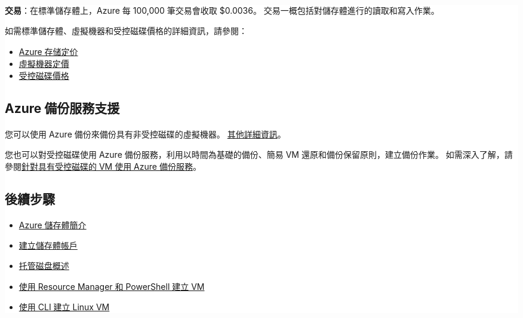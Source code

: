 **交易**：在標準儲存體上，Azure 每 100,000 筆交易會收取 $0.0036。 交易一概包括對儲存體進行的讀取和寫入作業。

如需標準儲存體、虛擬機器和受控磁碟價格的詳細資訊，請參閱：

* [Azure 存储定价](https://azure.microsoft.com/pricing/details/storage/)
* [虛擬機器定價](https://azure.microsoft.com/pricing/details/virtual-machines/)
* [受控磁碟價格](https://azure.microsoft.com/pricing/details/managed-disks)

## <a name="azure-backup-service-support"></a>Azure 備份服務支援

您可以使用 Azure 備份來備份具有非受控磁碟的虛擬機器。 [其他詳細資訊](../articles/backup/backup-azure-vms-first-look-arm.md)。

您也可以對受控磁碟使用 Azure 備份服務，利用以時間為基礎的備份、簡易 VM 還原和備份保留原則，建立備份作業。 如需深入了解，請參閱[針對具有受控磁碟的 VM 使用 Azure 備份服務](../articles/backup/backup-introduction-to-azure-backup.md#using-managed-disk-vms-with-azure-backup)。

## <a name="next-steps"></a>後續步驟

* [Azure 儲存體簡介](../articles/storage/common/storage-introduction.md)

* [建立儲存體帳戶](../articles/storage/common/storage-quickstart-create-account.md)

* [托管磁盘概述](../articles/virtual-machines/linux/managed-disks-overview.md)

* [使用 Resource Manager 和 PowerShell 建立 VM](../articles/virtual-machines/windows/quick-create-powershell.md)

* [使用 CLI 建立 Linux VM](../articles/virtual-machines/linux/quick-create-cli.md)
